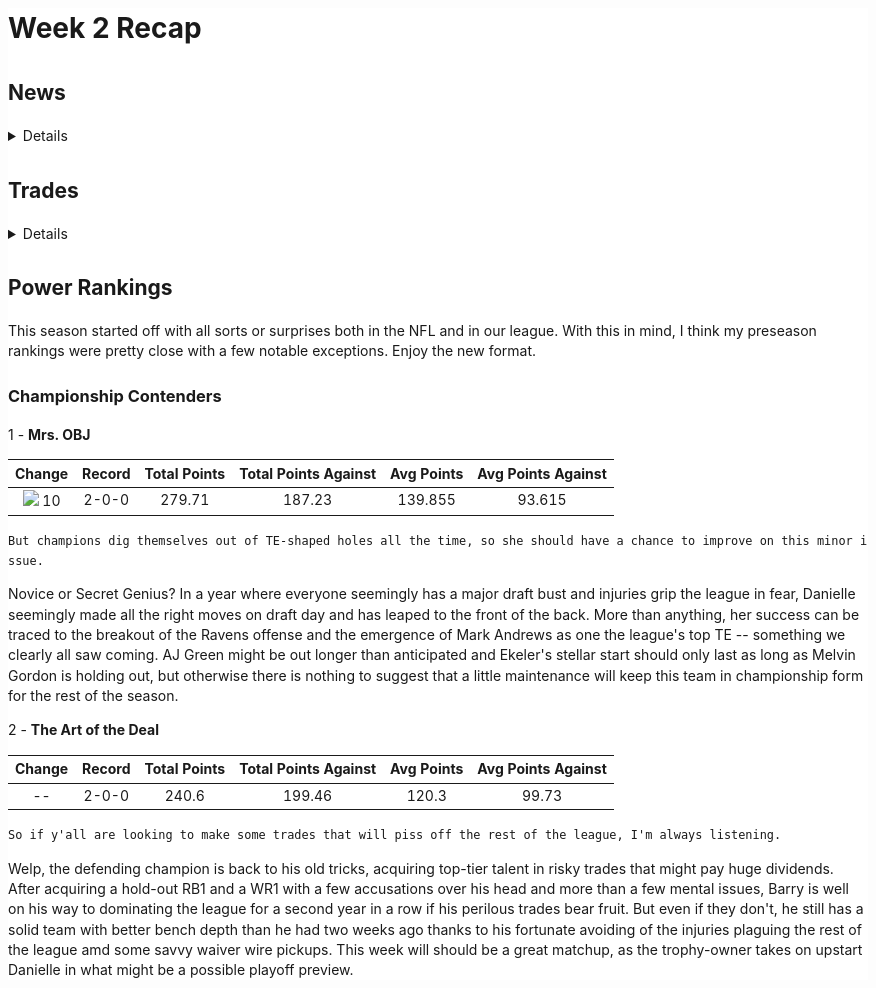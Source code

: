 # Week 2 Recap

## News

<details></details>

## Trades

<details></details>

## Power Rankings

This season started off with all sorts or surprises both in the NFL and in our league.  With this in mind, I think my preseason rankings were pretty close with a few notable exceptions.  Enjoy the new format.

### Championship Contenders

1 - **Mrs. OBJ**

| Change | Record | Total Points | Total Points Against | Avg Points | Avg Points Against |
|:---:|:---:|:---:|:---:|:---:|:---:|
| <img src='https://upload.wikimedia.org/wikipedia/commons/f/fe/Green-Up-Arrow.svg' width='15px'> 10 | 2-0-0 | 279.71 | 187.23 | 139.855 | 93.615 |

```
But champions dig themselves out of TE-shaped holes all the time, so she should have a chance to improve on this minor issue.
```

Novice or Secret Genius?  In a year where everyone seemingly has a major draft bust and injuries grip the league in fear, Danielle seemingly made all the right moves on draft day and has leaped to the front of the back.  More than anything, her success can be traced to the breakout of the Ravens offense and the emergence of Mark Andrews as one the league's top TE -- something we clearly all saw coming.  AJ Green might be out longer than anticipated and Ekeler's stellar start should only last as long as Melvin Gordon is holding out, but otherwise there is nothing to suggest that a little maintenance will keep this team in championship form for the rest of the season.

2 - **The Art of the Deal**

| Change | Record | Total Points | Total Points Against | Avg Points | Avg Points Against |
|:---:|:---:|:---:|:---:|:---:|:---:|
| -- | 2-0-0 | 240.6 | 199.46 | 120.3 | 99.73 |

```
So if y'all are looking to make some trades that will piss off the rest of the league, I'm always listening.
```

Welp, the defending champion is back to his old tricks, acquiring top-tier talent in risky trades that might pay huge dividends.  After acquiring a hold-out RB1 and a WR1 with a few accusations over his head and more than a few mental issues, Barry is well on his way to dominating the league for a second year in a row if his perilous trades bear fruit.  But even if they don't, he still has a solid team with better bench depth than he had two weeks ago thanks to his fortunate avoiding of the injuries plaguing the rest of the league amd some savvy waiver wire pickups.  This week will should be a great matchup, as the trophy-owner takes on upstart Danielle in what might be a possible playoff preview.
